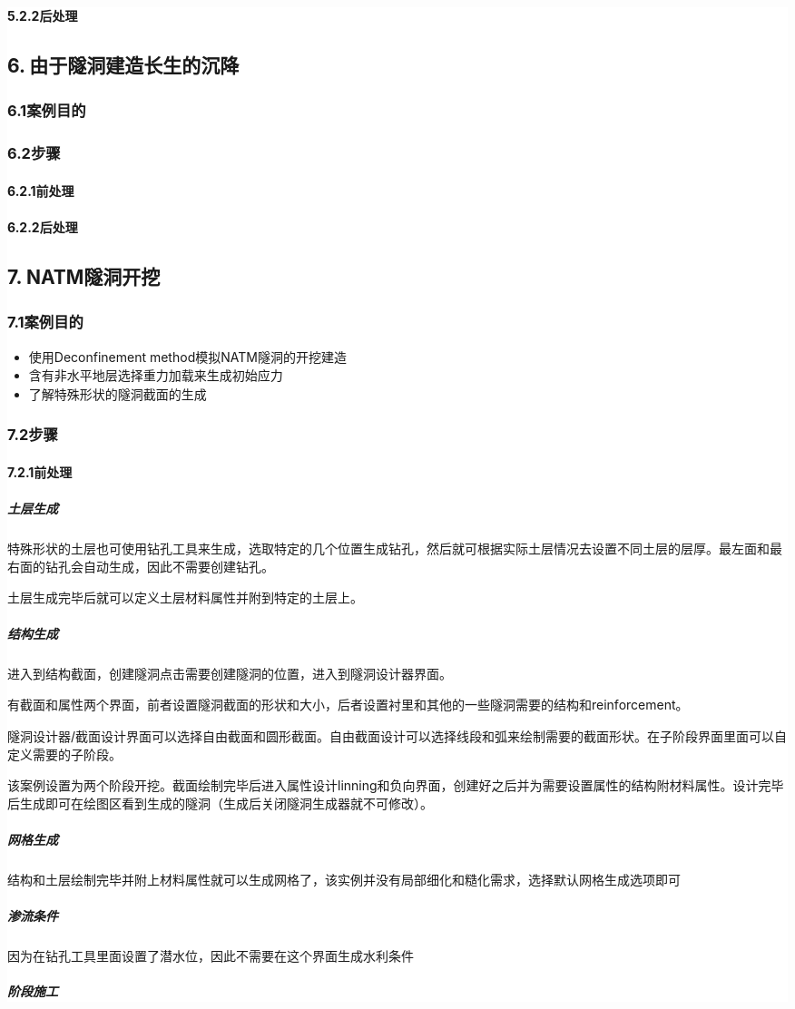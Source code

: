 #### 5.2.2后处理



## 6. 由于隧洞建造长生的沉降

### 6.1案例目的



### 6.2步骤

#### 6.2.1前处理



#### 6.2.2后处理

## 7. NATM隧洞开挖

### 7.1案例目的

- 使用Deconfinement  method模拟NATM隧洞的开挖建造
- 含有非水平地层选择重力加载来生成初始应力
- 了解特殊形状的隧洞截面的生成

### 7.2步骤

#### 7.2.1前处理

##### 土层生成

特殊形状的土层也可使用钻孔工具来生成，选取特定的几个位置生成钻孔，然后就可根据实际土层情况去设置不同土层的层厚。最左面和最右面的钻孔会自动生成，因此不需要创建钻孔。

土层生成完毕后就可以定义土层材料属性并附到特定的土层上。

##### 结构生成

进入到结构截面，创建隧洞点击需要创建隧洞的位置，进入到隧洞设计器界面。

有截面和属性两个界面，前者设置隧洞截面的形状和大小，后者设置衬里和其他的一些隧洞需要的结构和reinforcement。

隧洞设计器/截面设计界面可以选择自由截面和圆形截面。自由截面设计可以选择线段和弧来绘制需要的截面形状。在子阶段界面里面可以自定义需要的子阶段。

该案例设置为两个阶段开挖。截面绘制完毕后进入属性设计linning和负向界面，创建好之后并为需要设置属性的结构附材料属性。设计完毕后生成即可在绘图区看到生成的隧洞（生成后关闭隧洞生成器就不可修改）。

##### 网格生成

结构和土层绘制完毕并附上材料属性就可以生成网格了，该实例并没有局部细化和糙化需求，选择默认网格生成选项即可

##### 渗流条件

因为在钻孔工具里面设置了潜水位，因此不需要在这个界面生成水利条件

##### 阶段施工
